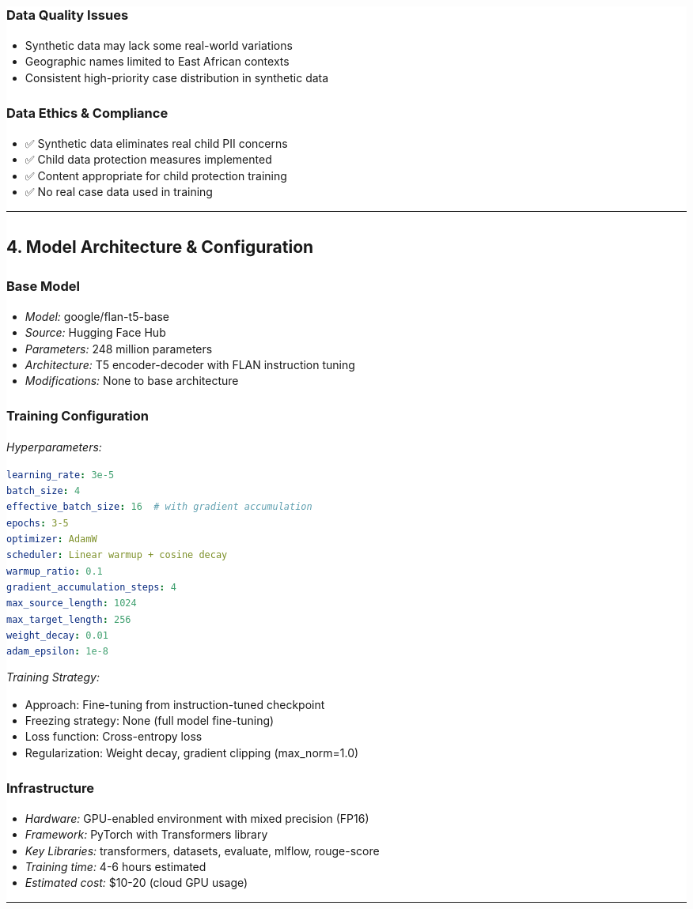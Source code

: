 ### Data Quality Issues
- Synthetic data may lack some real-world variations
- Geographic names limited to East African contexts
- Consistent high-priority case distribution in synthetic data

### Data Ethics & Compliance
- ✅ Synthetic data eliminates real child PII concerns
- ✅ Child data protection measures implemented
- ✅ Content appropriate for child protection training
- ✅ No real case data used in training

---

## 4. Model Architecture & Configuration

### Base Model
- *Model:* google/flan-t5-base
- *Source:* Hugging Face Hub
- *Parameters:* 248 million parameters
- *Architecture:* T5 encoder-decoder with FLAN instruction tuning
- *Modifications:* None to base architecture

### Training Configuration

*Hyperparameters:*
```yaml
learning_rate: 3e-5
batch_size: 4
effective_batch_size: 16  # with gradient accumulation
epochs: 3-5
optimizer: AdamW
scheduler: Linear warmup + cosine decay
warmup_ratio: 0.1
gradient_accumulation_steps: 4
max_source_length: 1024
max_target_length: 256
weight_decay: 0.01
adam_epsilon: 1e-8
```

*Training Strategy:*
- Approach: Fine-tuning from instruction-tuned checkpoint
- Freezing strategy: None (full model fine-tuning)
- Loss function: Cross-entropy loss
- Regularization: Weight decay, gradient clipping (max_norm=1.0)

### Infrastructure
- *Hardware:* GPU-enabled environment with mixed precision (FP16)
- *Framework:* PyTorch with Transformers library
- *Key Libraries:* transformers, datasets, evaluate, mlflow, rouge-score
- *Training time:* 4-6 hours estimated
- *Estimated cost:* $10-20 (cloud GPU usage)

---